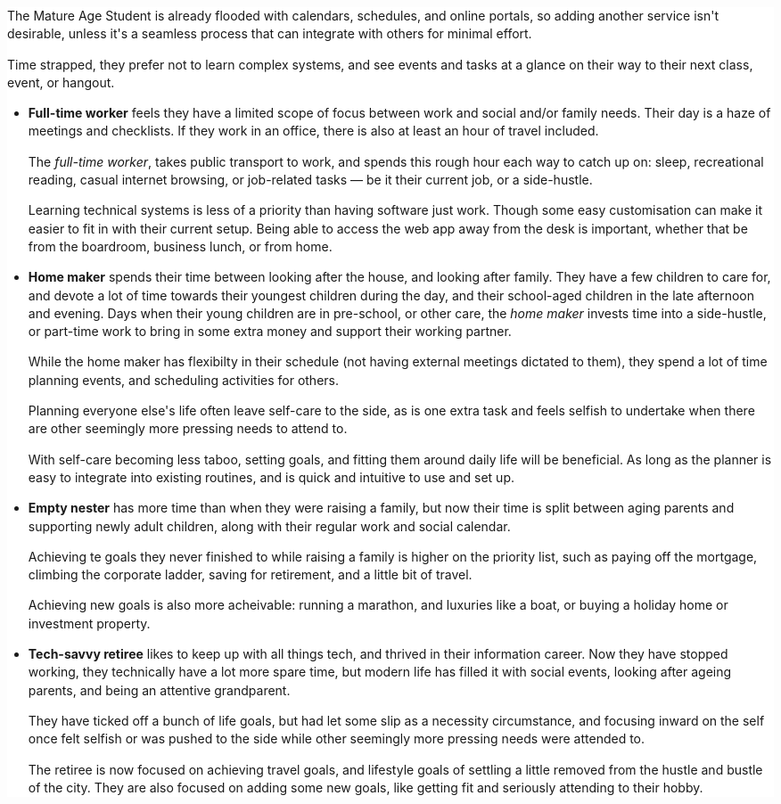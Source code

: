   The Mature Age Student is already flooded with calendars, schedules, and online portals, so adding another service isn't desirable, unless it's a seamless process that can integrate with others for minimal effort.
  
  Time strapped, they prefer not to learn complex systems, and see events and tasks at a glance on their way to their next class, event, or hangout.

- **Full-time worker** feels they have a limited scope of focus between work and social and/or family needs. Their day is a haze of meetings and checklists. If they work in an office, there is also at least an hour of travel included.
  
  The *full-time worker*, takes public transport to work, and spends this rough hour each way to catch up on: sleep, recreational reading, casual internet browsing, or job-related tasks — be it their current job, or a side-hustle.
  
  Learning technical systems is less of a priority than having software just work. Though some easy customisation can make it easier to fit in with their current setup. Being able to access the web app away from the desk is important, whether that be from the boardroom, business lunch, or from home.

- **Home maker** spends their time between looking after the house, and looking after family. They have a few children to care for, and devote a lot of time towards their youngest children during the day, and their school-aged children in the late afternoon and evening. Days when their young children are in pre-school, or other care, the *home maker* invests time into a side-hustle, or part-time work to bring in some extra money and support their working partner.
  
  While the home maker has flexibilty in their schedule (not having external meetings dictated to them), they spend a lot of time planning events, and scheduling activities for others.
  
  Planning everyone else's life often leave self-care to the side, as is one extra task and feels selfish to undertake when there are other seemingly more pressing needs to attend to.
  
  With self-care becoming less taboo, setting goals, and fitting them around daily life will be beneficial. As long as the planner is easy to integrate into existing routines, and is quick and intuitive to use and set up.

- **Empty nester** has more time than when they were raising a family, but now their time is split between aging parents and supporting newly adult children, along with their regular work and social calendar.
  
  Achieving te goals they never finished to while raising a family is higher on the priority list, such as paying off the mortgage, climbing the corporate ladder, saving for retirement, and a little bit of travel.
  
  Achieving new goals is also more acheivable: running a marathon, and luxuries like a boat, or buying a holiday home or investment property.

- **Tech-savvy retiree** likes to keep up with all things tech, and thrived in their information career. Now they have stopped working, they technically have a lot more spare time, but modern life has filled it with social events, looking after ageing parents, and being an attentive grandparent.
  
  They have ticked off a bunch of life goals, but had let some slip as a necessity circumstance, and focusing inward on the self once felt selfish or was pushed to the side while other seemingly more pressing needs were attended to.
  
  The retiree is now focused on achieving travel goals, and lifestyle goals of settling a little removed from the hustle and bustle of the city. They are also focused on adding some new goals, like getting fit and seriously attending to their hobby.
  